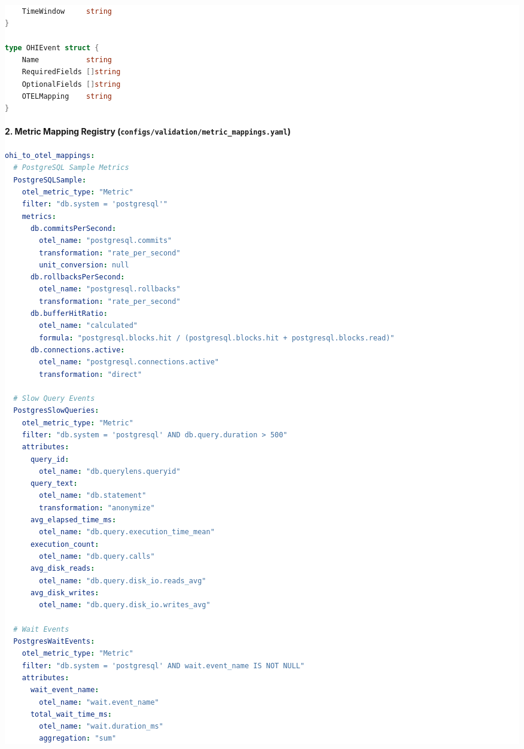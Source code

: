 ```go
    TimeWindow     string
}

type OHIEvent struct {
    Name           string
    RequiredFields []string
    OptionalFields []string
    OTELMapping    string
}
```

#### 2. **Metric Mapping Registry** (`configs/validation/metric_mappings.yaml`)
```yaml
ohi_to_otel_mappings:
  # PostgreSQL Sample Metrics
  PostgreSQLSample:
    otel_metric_type: "Metric"
    filter: "db.system = 'postgresql'"
    metrics:
      db.commitsPerSecond:
        otel_name: "postgresql.commits"
        transformation: "rate_per_second"
        unit_conversion: null
      db.rollbacksPerSecond:
        otel_name: "postgresql.rollbacks"
        transformation: "rate_per_second"
      db.bufferHitRatio:
        otel_name: "calculated"
        formula: "postgresql.blocks.hit / (postgresql.blocks.hit + postgresql.blocks.read)"
      db.connections.active:
        otel_name: "postgresql.connections.active"
        transformation: "direct"

  # Slow Query Events
  PostgresSlowQueries:
    otel_metric_type: "Metric"
    filter: "db.system = 'postgresql' AND db.query.duration > 500"
    attributes:
      query_id:
        otel_name: "db.querylens.queryid"
      query_text:
        otel_name: "db.statement"
        transformation: "anonymize"
      avg_elapsed_time_ms:
        otel_name: "db.query.execution_time_mean"
      execution_count:
        otel_name: "db.query.calls"
      avg_disk_reads:
        otel_name: "db.query.disk_io.reads_avg"
      avg_disk_writes:
        otel_name: "db.query.disk_io.writes_avg"

  # Wait Events
  PostgresWaitEvents:
    otel_metric_type: "Metric"
    filter: "db.system = 'postgresql' AND wait.event_name IS NOT NULL"
    attributes:
      wait_event_name:
        otel_name: "wait.event_name"
      total_wait_time_ms:
        otel_name: "wait.duration_ms"
        aggregation: "sum"
```